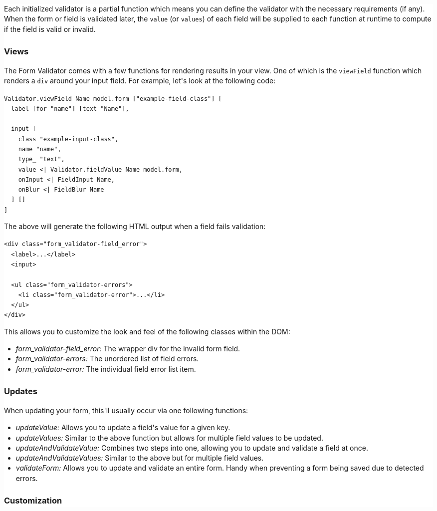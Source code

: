 Each initialized validator is a partial function which means you can define the validator with the
necessary requirements (if any). When the form or field is validated later, the `value` (or
`values`) of each field will be supplied to each function at runtime to compute if the field is
valid or invalid.

### Views

The Form Validator comes with a few functions for rendering results in your view. One of which is
the `viewField` function which renders a `div` around your input field. For example, let's look at
the following code:

    Validator.viewField Name model.form ["example-field-class"] [
      label [for "name"] [text "Name"],

      input [
        class "example-input-class",
        name "name",
        type_ "text",
        value <| Validator.fieldValue Name model.form,
        onInput <| FieldInput Name,
        onBlur <| FieldBlur Name
      ] []
    ]

The above will generate the following HTML output when a field fails validation:

    <div class="form_validator-field_error">
      <label>...</label>
      <input>

      <ul class="form_validator-errors">
        <li class="form_validator-error">...</li>
      </ul>
    </div>

This allows you to customize the look and feel of the following classes within the DOM:

- *form_validator-field_error:* The wrapper div for the invalid form field.
- *form_validator-errors:* The unordered list of field errors.
- *form_validator-error:* The individual field error list item.

### Updates

When updating your form, this'll usually occur via one following functions:

- *updateValue:* Allows you to update a field's value for a given key.
- *updateValues:* Similar to the above function but allows for multiple field values to be updated.
- *updateAndValidateValue:* Combines two steps into one, allowing you to update and validate a field
  at once.
- *updateAndValidateValues:* Similar to the above but for multiple field values.
- *validateForm:* Allows you to update and validate an entire form. Handy when preventing a form
  being saved due to detected errors.

### Customization
